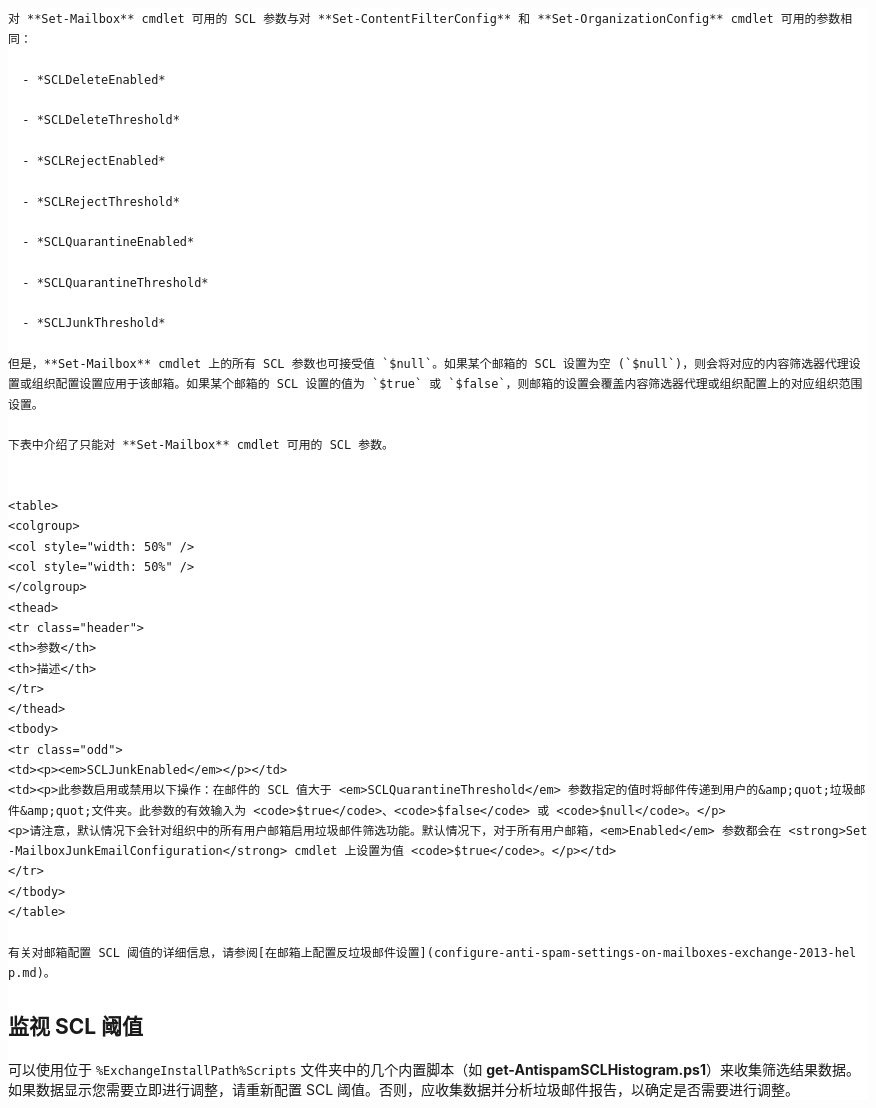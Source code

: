     对 **Set-Mailbox** cmdlet 可用的 SCL 参数与对 **Set-ContentFilterConfig** 和 **Set-OrganizationConfig** cmdlet 可用的参数相同：
    
      - *SCLDeleteEnabled*
    
      - *SCLDeleteThreshold*
    
      - *SCLRejectEnabled*
    
      - *SCLRejectThreshold*
    
      - *SCLQuarantineEnabled*
    
      - *SCLQuarantineThreshold*
    
      - *SCLJunkThreshold*
    
    但是，**Set-Mailbox** cmdlet 上的所有 SCL 参数也可接受值 `$null`。如果某个邮箱的 SCL 设置为空 (`$null`)，则会将对应的内容筛选器代理设置或组织配置设置应用于该邮箱。如果某个邮箱的 SCL 设置的值为 `$true` 或 `$false`，则邮箱的设置会覆盖内容筛选器代理或组织配置上的对应组织范围设置。
    
    下表中介绍了只能对 **Set-Mailbox** cmdlet 可用的 SCL 参数。
    
    
    <table>
    <colgroup>
    <col style="width: 50%" />
    <col style="width: 50%" />
    </colgroup>
    <thead>
    <tr class="header">
    <th>参数</th>
    <th>描述</th>
    </tr>
    </thead>
    <tbody>
    <tr class="odd">
    <td><p><em>SCLJunkEnabled</em></p></td>
    <td><p>此参数启用或禁用以下操作：在邮件的 SCL 值大于 <em>SCLQuarantineThreshold</em> 参数指定的值时将邮件传递到用户的&amp;quot;垃圾邮件&amp;quot;文件夹。此参数的有效输入为 <code>$true</code>、<code>$false</code> 或 <code>$null</code>。</p>
    <p>请注意，默认情况下会针对组织中的所有用户邮箱启用垃圾邮件筛选功能。默认情况下，对于所有用户邮箱，<em>Enabled</em> 参数都会在 <strong>Set-MailboxJunkEmailConfiguration</strong> cmdlet 上设置为值 <code>$true</code>。</p></td>
    </tr>
    </tbody>
    </table>
    
    有关对邮箱配置 SCL 阈值的详细信息，请参阅[在邮箱上配置反垃圾邮件设置](configure-anti-spam-settings-on-mailboxes-exchange-2013-help.md)。

## 监视 SCL 阈值

可以使用位于 `%ExchangeInstallPath%Scripts` 文件夹中的几个内置脚本（如 **get-AntispamSCLHistogram.ps1**）来收集筛选结果数据。如果数据显示您需要立即进行调整，请重新配置 SCL 阈值。否则，应收集数据并分析垃圾邮件报告，以确定是否需要进行调整。

